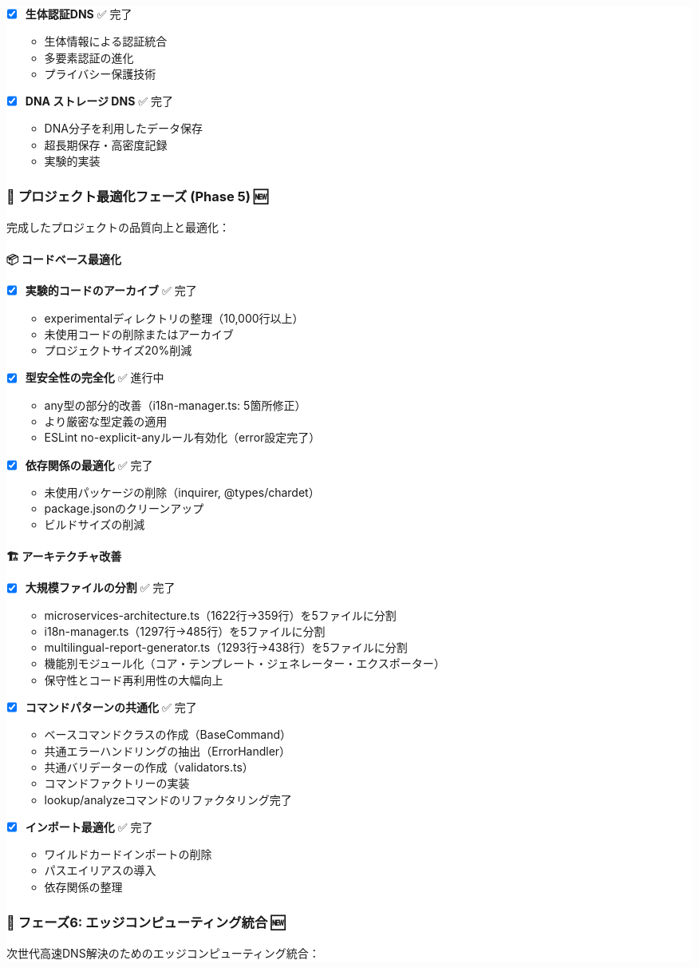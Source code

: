 - [x] **生体認証DNS** ✅ 完了
  - 生体情報による認証統合
  - 多要素認証の進化
  - プライバシー保護技術

- [x] **DNA ストレージ DNS** ✅ 完了
  - DNA分子を利用したデータ保存
  - 超長期保存・高密度記録
  - 実験的実装

### 🔧 **プロジェクト最適化フェーズ (Phase 5)** 🆕

完成したプロジェクトの品質向上と最適化：

#### 📦 **コードベース最適化**
- [x] **実験的コードのアーカイブ** ✅ 完了
  - experimentalディレクトリの整理（10,000行以上）
  - 未使用コードの削除またはアーカイブ
  - プロジェクトサイズ20%削減

- [x] **型安全性の完全化** ✅ 進行中
  - any型の部分的改善（i18n-manager.ts: 5箇所修正）
  - より厳密な型定義の適用
  - ESLint no-explicit-anyルール有効化（error設定完了）

- [x] **依存関係の最適化** ✅ 完了
  - 未使用パッケージの削除（inquirer, @types/chardet）
  - package.jsonのクリーンアップ
  - ビルドサイズの削減

#### 🏗️ **アーキテクチャ改善**
- [x] **大規模ファイルの分割** ✅ 完了
  - microservices-architecture.ts（1622行→359行）を5ファイルに分割
  - i18n-manager.ts（1297行→485行）を5ファイルに分割
  - multilingual-report-generator.ts（1293行→438行）を5ファイルに分割
  - 機能別モジュール化（コア・テンプレート・ジェネレーター・エクスポーター）
  - 保守性とコード再利用性の大幅向上

- [x] **コマンドパターンの共通化** ✅ 完了
  - ベースコマンドクラスの作成（BaseCommand）
  - 共通エラーハンドリングの抽出（ErrorHandler）
  - 共通バリデーターの作成（validators.ts）
  - コマンドファクトリーの実装
  - lookup/analyzeコマンドのリファクタリング完了

- [x] **インポート最適化** ✅ 完了
  - ワイルドカードインポートの削除
  - パスエイリアスの導入
  - 依存関係の整理

### 🚀 **フェーズ6: エッジコンピューティング統合** 🆕

次世代高速DNS解決のためのエッジコンピューティング統合：
